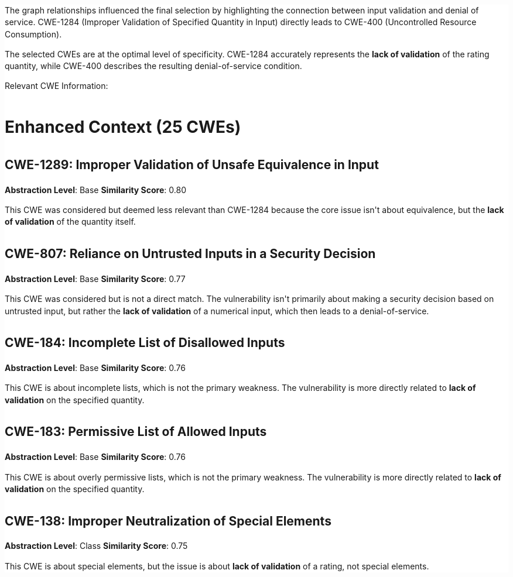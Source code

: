 The graph relationships influenced the final selection by highlighting the connection between input validation and denial of service. CWE-1284 (Improper Validation of Specified Quantity in Input) directly leads to CWE-400 (Uncontrolled Resource Consumption).

The selected CWEs are at the optimal level of specificity. CWE-1284 accurately represents the **lack of validation** of the rating quantity, while CWE-400 describes the resulting denial-of-service condition.

Relevant CWE Information:

# Enhanced Context (25 CWEs)

## CWE-1289: Improper Validation of Unsafe Equivalence in Input
**Abstraction Level**: Base
**Similarity Score**: 0.80

This CWE was considered but deemed less relevant than CWE-1284 because the core issue isn't about equivalence, but the **lack of validation** of the quantity itself.

## CWE-807: Reliance on Untrusted Inputs in a Security Decision
**Abstraction Level**: Base
**Similarity Score**: 0.77

This CWE was considered but is not a direct match. The vulnerability isn't primarily about making a security decision based on untrusted input, but rather the **lack of validation** of a numerical input, which then leads to a denial-of-service.

## CWE-184: Incomplete List of Disallowed Inputs
**Abstraction Level**: Base
**Similarity Score**: 0.76

This CWE is about incomplete lists, which is not the primary weakness. The vulnerability is more directly related to **lack of validation** on the specified quantity.

## CWE-183: Permissive List of Allowed Inputs
**Abstraction Level**: Base
**Similarity Score**: 0.76

This CWE is about overly permissive lists, which is not the primary weakness. The vulnerability is more directly related to **lack of validation** on the specified quantity.

## CWE-138: Improper Neutralization of Special Elements
**Abstraction Level**: Class
**Similarity Score**: 0.75

This CWE is about special elements, but the issue is about **lack of validation** of a rating, not special elements.
